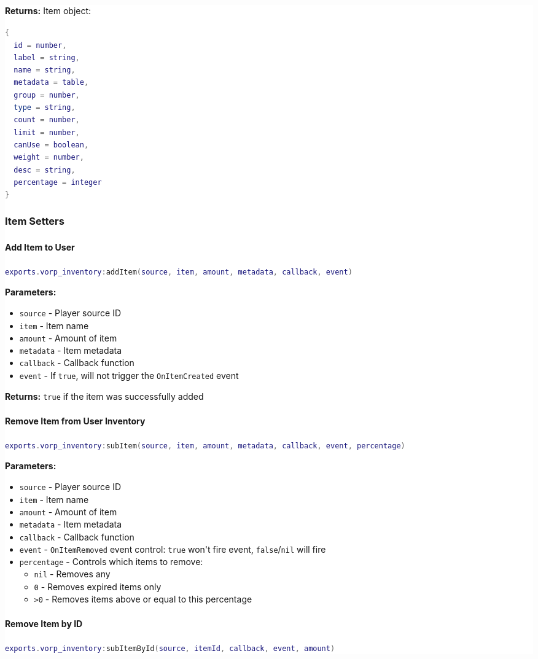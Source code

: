 **Returns:** Item object:
```lua
{
  id = number,
  label = string,
  name = string,
  metadata = table,
  group = number,
  type = string,
  count = number,
  limit = number,
  canUse = boolean,
  weight = number,
  desc = string,
  percentage = integer
}
```

### Item Setters

#### Add Item to User
```lua
exports.vorp_inventory:addItem(source, item, amount, metadata, callback, event)
```

**Parameters:**
- `source` - Player source ID
- `item` - Item name
- `amount` - Amount of item
- `metadata` - Item metadata
- `callback` - Callback function
- `event` - If `true`, will not trigger the `OnItemCreated` event

**Returns:** `true` if the item was successfully added

#### Remove Item from User Inventory
```lua
exports.vorp_inventory:subItem(source, item, amount, metadata, callback, event, percentage)
```

**Parameters:**
- `source` - Player source ID
- `item` - Item name
- `amount` - Amount of item
- `metadata` - Item metadata
- `callback` - Callback function
- `event` - `OnItemRemoved` event control: `true` won't fire event, `false`/`nil` will fire
- `percentage` - Controls which items to remove:
  - `nil` - Removes any
  - `0` - Removes expired items only
  - `>0` - Removes items above or equal to this percentage

#### Remove Item by ID
```lua
exports.vorp_inventory:subItemById(source, itemId, callback, event, amount)
```
